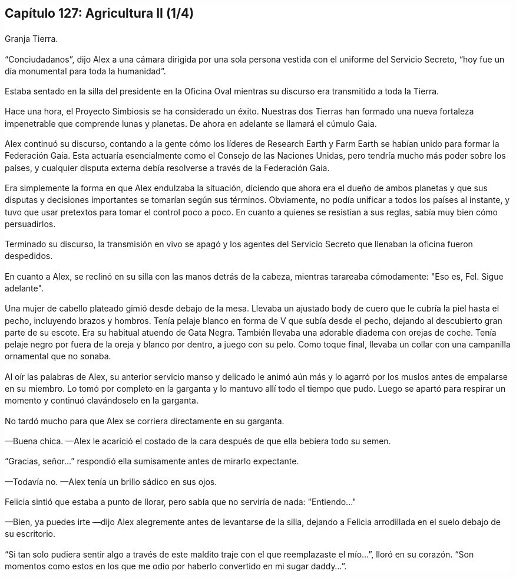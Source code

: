 
## Capítulo 127: Agricultura II (1/4)


Granja Tierra.

“Conciudadanos”, dijo Alex a una cámara dirigida por una sola persona vestida con el uniforme del Servicio Secreto, “hoy fue un día monumental para toda la humanidad”.

Estaba sentado en la silla del presidente en la Oficina Oval mientras su discurso era transmitido a toda la Tierra.

Hace una hora, el Proyecto Simbiosis se ha considerado un éxito. Nuestras dos Tierras han formado una nueva fortaleza impenetrable que comprende lunas y planetas. De ahora en adelante se llamará el cúmulo Gaia.

Alex continuó su discurso, contando a la gente cómo los líderes de Research Earth y Farm Earth se habían unido para formar la Federación Gaia. Esta actuaría esencialmente como el Consejo de las Naciones Unidas, pero tendría mucho más poder sobre los países, y cualquier disputa externa debía resolverse a través de la Federación Gaia.

Era simplemente la forma en que Alex endulzaba la situación, diciendo que ahora era el dueño de ambos planetas y que sus disputas y decisiones importantes se tomarían según sus términos. Obviamente, no podía unificar a todos los países al instante, y tuvo que usar pretextos para tomar el control poco a poco. En cuanto a quienes se resistían a sus reglas, sabía muy bien cómo persuadirlos.

Terminado su discurso, la transmisión en vivo se apagó y los agentes del Servicio Secreto que llenaban la oficina fueron despedidos.

En cuanto a Alex, se reclinó en su silla con las manos detrás de la cabeza, mientras tarareaba cómodamente: "Eso es, Fel. Sigue adelante".

Una mujer de cabello plateado gimió desde debajo de la mesa. Llevaba un ajustado body de cuero que le cubría la piel hasta el pecho, incluyendo brazos y hombros. Tenía pelaje blanco en forma de V que subía desde el pecho, dejando al descubierto gran parte de su escote. Era su habitual atuendo de Gata Negra. También llevaba una adorable diadema con orejas de coche. Tenía pelaje negro por fuera de la oreja y blanco por dentro, a juego con su pelo. Como toque final, llevaba un collar con una campanilla ornamental que no sonaba.

Al oír las palabras de Alex, su anterior servicio manso y delicado le animó aún más y lo agarró por los muslos antes de empalarse en su miembro. Lo tomó por completo en la garganta y lo mantuvo allí todo el tiempo que pudo. Luego se apartó para respirar un momento y continuó clavándoselo en la garganta.

No tardó mucho para que Alex se corriera directamente en su garganta.

—Buena chica. —Alex le acarició el costado de la cara después de que ella bebiera todo su semen.

“Gracias, señor…” respondió ella sumisamente antes de mirarlo expectante.

—Todavía no. —Alex tenía un brillo sádico en sus ojos.

Felicia sintió que estaba a punto de llorar, pero sabía que no serviría de nada: "Entiendo..."

—Bien, ya puedes irte —dijo Alex alegremente antes de levantarse de la silla, dejando a Felicia arrodillada en el suelo debajo de su escritorio.

“Si tan solo pudiera sentir algo a través de este maldito traje con el que reemplazaste el mío…”, lloró en su corazón. “Son momentos como estos en los que me odio por haberlo convertido en mi sugar daddy…”.
